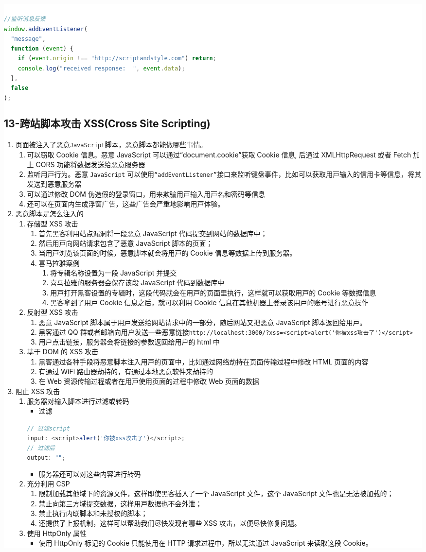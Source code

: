 ```js

//监听消息反馈
window.addEventListener(
  "message",
  function (event) {
    if (event.origin !== "http://scriptandstyle.com") return;
    console.log("received response:  ", event.data);
  },
  false
);
```

## 13-跨站脚本攻击 XSS(Cross Site Scripting)

1. ⻚⾯被注⼊了恶意`JavaScript`脚本，恶意脚本都能做哪些事情。
   1. 可以窃取 Cookie 信息。恶意 JavaScript 可以通过“document.cookie”获取 Cookie 信息, 后通过 XMLHttpRequest 或者 Fetch 加上 CORS 功能将数据发送给恶意服务器
   2. 监听⽤⼾⾏为。恶意 `JavaScript` 可以使⽤`“addEventListener”`接⼝来监听键盘事件，⽐如可以获取⽤⼾输⼊的信⽤卡等信息，将其发送到恶意服务器
   3. 可以通过修改 DOM 伪造假的登录窗⼝，⽤来欺骗⽤⼾输⼊⽤⼾名和密码等信息
   4. 还可以在⻚⾯内⽣成浮窗⼴告，这些⼴告会严重地影响⽤⼾体验。
2. 恶意脚本是怎么注⼊的
   1. 存储型 XSS 攻击
      1. ⾸先⿊客利⽤站点漏洞将⼀段恶意 JavaScript 代码提交到⽹站的数据库中；
      2. 然后⽤⼾向⽹站请求包含了恶意 JavaScript 脚本的⻚⾯；
      3. 当⽤⼾浏览该⻚⾯的时候，恶意脚本就会将⽤⼾的 Cookie 信息等数据上传到服务器。
      4. 喜马拉雅案例
         1. 将专辑名称设置为⼀段 JavaScript 并提交
         2. 喜⻢拉雅的服务器会保存该段 JavaScript 代码到数据库中
         3. ⽤⼾打开⿊客设置的专辑时，这段代码就会在⽤⼾的⻚⾯⾥执⾏，这样就可以获取⽤⼾的 Cookie 等数据信息
         4. ⿊客拿到了⽤⼾ Cookie 信息之后，就可以利⽤ Cookie 信息在其他机器上登录该⽤⼾的账号进行恶意操作
   2. 反射型 XSS 攻击
      1. 恶意 JavaScript 脚本属于⽤⼾发送给⽹站请求中的⼀部分，随后⽹站⼜把恶意 JavaScript 脚本返回给⽤⼾。
      2. 黑客通过 QQ 群或者邮箱向用户发送一些恶意链接`http://localhost:3000/?xss=<script>alert('你被xss攻击了')</script>`
      3. 用户点击链接，服务器会将链接的参数返回给用户的 html 中
   3. 基于 DOM 的 XSS 攻击
      1. ⿊客通过各种⼿段将恶意脚本注⼊⽤⼾的⻚⾯中，⽐如通过⽹络劫持在⻚⾯传输过程中修改 HTML ⻚⾯的内容
      2. 有通过 WiFi 路由器劫持的，有通过本地恶意软件来劫持的
      3. 在 Web 资源传输过程或者在⽤⼾使⽤⻚⾯的过程中修改 Web ⻚⾯的数据
3. 阻⽌ XSS 攻击
   1. 服务器对输⼊脚本进⾏过滤或转码
      - 过滤
      ```js
      // 过滤script
      input: <script>alert('你被xss攻击了')</script>;
      // 过滤后
      output: "";
      ```
      - 服务器还可以对这些内容进⾏转码
   2. 充分利⽤ CSP
      1. 限制加载其他域下的资源⽂件，这样即使⿊客插⼊了⼀个 JavaScript ⽂件，这个 JavaScript ⽂件也是⽆法被加载的；
      2. 禁⽌向第三⽅域提交数据，这样⽤⼾数据也不会外泄；
      3. 禁⽌执⾏内联脚本和未授权的脚本；
      4. 还提供了上报机制，这样可以帮助我们尽快发现有哪些 XSS 攻击，以便尽快修复问题。
   3. 使⽤ HttpOnly 属性
      - 使⽤ HttpOnly 标记的 Cookie 只能使⽤在 HTTP 请求过程中，所以⽆法通过 JavaScript 来读取这段 Cookie。
